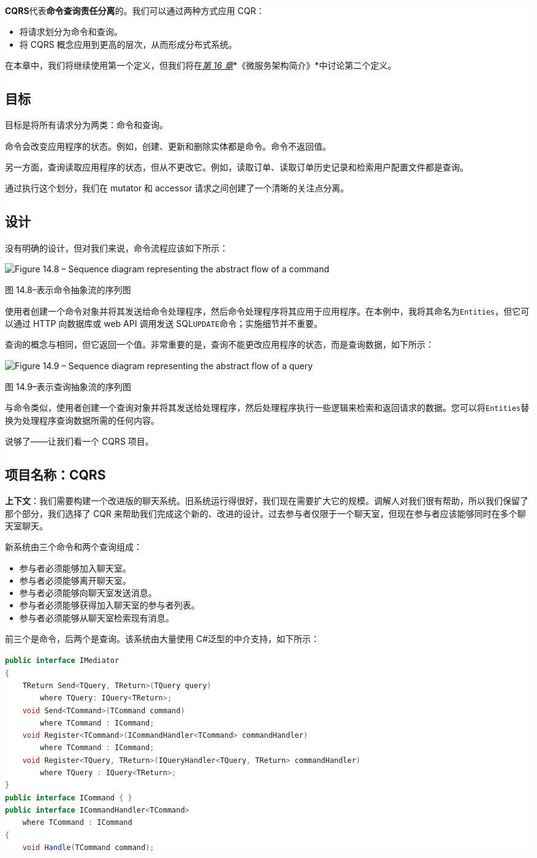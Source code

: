 **CQRS**代表**命令查询责任分离**的。我们可以通过两种方式应用 CQR：

*   将请求划分为命令和查询。
*   将 CQRS 概念应用到更高的层次，从而形成分布式系统。

在本章中，我们将继续使用第一个定义，但我们将在[*第 16 章*](16.html#_idTextAnchor291)*《微服务架构简介》*中讨论第二个定义。

## 目标

目标是将所有请求分为两类：命令和查询。

命令会改变应用程序的状态。例如，创建、更新和删除实体都是命令。命令不返回值。

另一方面，查询读取应用程序的状态，但从不更改它。例如，读取订单、读取订单历史记录和检索用户配置文件都是查询。

通过执行这个划分，我们在 mutator 和 accessor 请求之间创建了一个清晰的关注点分离。

## 设计

没有明确的设计，但对我们来说，命令流程应该如下所示：

![Figure 14.8 – Sequence diagram representing the abstract flow of a command ](image/Figure_14.08_B11369.jpg)

图 14.8–表示命令抽象流的序列图

使用者创建一个命令对象并将其发送给命令处理程序，然后命令处理程序将其应用于应用程序。在本例中，我将其命名为`Entities`，但它可以通过 HTTP 向数据库或 web API 调用发送 SQL`UPDATE`命令；实施细节并不重要。

查询的概念与相同，但它返回一个值。非常重要的是，查询不能更改应用程序的状态，而是查询数据，如下所示：

![Figure 14.9 – Sequence diagram representing the abstract flow of a query ](image/Figure_14.09_B11369.jpg)

图 14.9–表示查询抽象流的序列图

与命令类似，使用者创建一个查询对象并将其发送给处理程序，然后处理程序执行一些逻辑来检索和返回请求的数据。您可以将`Entities`替换为处理程序查询数据所需的任何内容。

说够了——让我们看一个 CQRS 项目。

## 项目名称：CQRS

**上下文**：我们需要构建一个改进版的聊天系统。旧系统运行得很好，我们现在需要扩大它的规模。调解人对我们很有帮助，所以我们保留了那个部分，我们选择了 CQR 来帮助我们完成这个新的、改进的设计。过去参与者仅限于一个聊天室，但现在参与者应该能够同时在多个聊天室聊天。

新系统由三个命令和两个查询组成：

*   参与者必须能够加入聊天室。
*   参与者必须能够离开聊天室。
*   参与者必须能够向聊天室发送消息。
*   参与者必须能够获得加入聊天室的参与者列表。
*   参与者必须能够从聊天室检索现有消息。

前三个是命令，后两个是查询。该系统由大量使用 C#泛型的中介支持，如下所示：

```cs
public interface IMediator
{
    TReturn Send<TQuery, TReturn>(TQuery query)
        where TQuery: IQuery<TReturn>;
    void Send<TCommand>(TCommand command)
        where TCommand : ICommand;
    void Register<TCommand>(ICommandHandler<TCommand> commandHandler)
        where TCommand : ICommand;
    void Register<TQuery, TReturn>(IQueryHandler<TQuery, TReturn> commandHandler)
        where TQuery : IQuery<TReturn>;
}
public interface ICommand { }
public interface ICommandHandler<TCommand>
    where TCommand : ICommand
{
    void Handle(TCommand command);
```